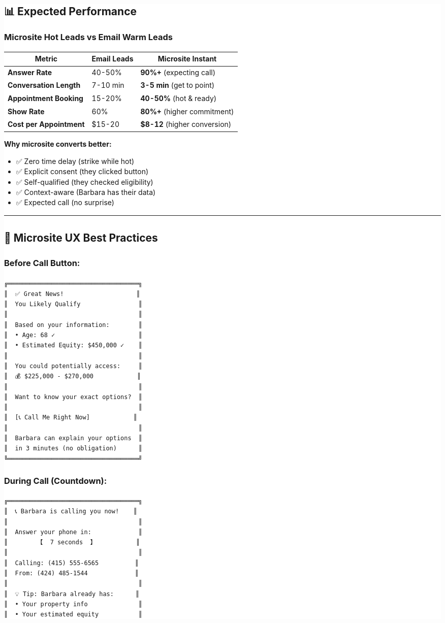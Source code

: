 
## 📊 Expected Performance

### Microsite Hot Leads vs Email Warm Leads

| Metric | Email Leads | Microsite Instant |
|--------|-------------|-------------------|
| **Answer Rate** | 40-50% | **90%+** (expecting call) |
| **Conversation Length** | 7-10 min | **3-5 min** (get to point) |
| **Appointment Booking** | 15-20% | **40-50%** (hot & ready) |
| **Show Rate** | 60% | **80%+** (higher commitment) |
| **Cost per Appointment** | $15-20 | **$8-12** (higher conversion) |

**Why microsite converts better:**
- ✅ Zero time delay (strike while hot)
- ✅ Explicit consent (they clicked button)
- ✅ Self-qualified (they checked eligibility)
- ✅ Context-aware (Barbara has their data)
- ✅ Expected call (no surprise)

---

## 🎯 Microsite UX Best Practices

### Before Call Button:
```
╔════════════════════════════════════╗
║  ✅ Great News!                    ║
║  You Likely Qualify                ║
║                                    ║
║  Based on your information:        ║
║  • Age: 68 ✓                       ║
║  • Estimated Equity: $450,000 ✓    ║
║                                    ║
║  You could potentially access:     ║
║  💰 $225,000 - $270,000            ║
║                                    ║
║  Want to know your exact options?  ║
║                                    ║
║  [📞 Call Me Right Now]            ║
║                                    ║
║  Barbara can explain your options  ║
║  in 3 minutes (no obligation)      ║
╚════════════════════════════════════╝
```

### During Call (Countdown):
```
╔════════════════════════════════════╗
║  📞 Barbara is calling you now!    ║
║                                    ║
║  Answer your phone in:             ║
║        【  7 seconds  】           ║
║                                    ║
║  Calling: (415) 555-6565          ║
║  From: (424) 485-1544             ║
║                                    ║
║  💡 Tip: Barbara already has:      ║
║  • Your property info              ║
║  • Your estimated equity           ║
```